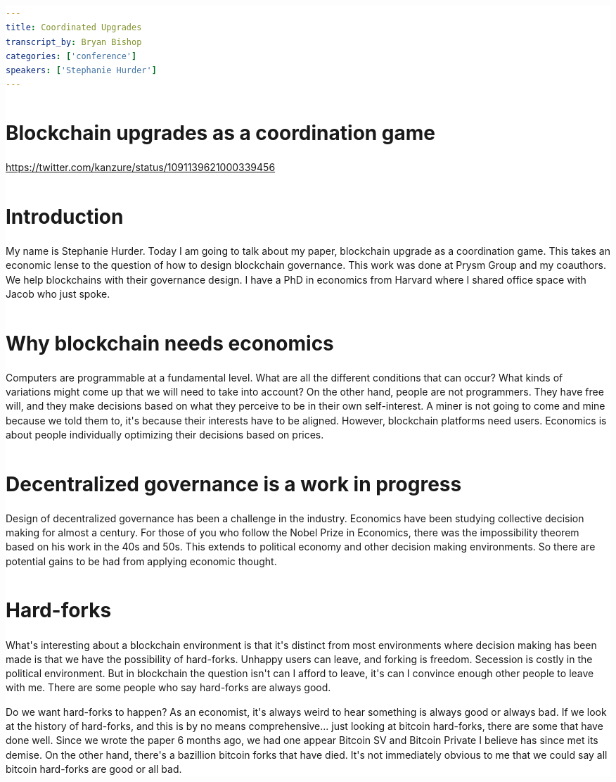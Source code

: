 ```yaml
---
title: Coordinated Upgrades
transcript_by: Bryan Bishop
categories: ['conference']
speakers: ['Stephanie Hurder']
---
```


# Blockchain upgrades as a coordination game

<https://twitter.com/kanzure/status/1091139621000339456>

# Introduction

My name is Stephanie Hurder. Today I am going to talk about my paper, blockchain upgrade as a coordination game. This takes an economic lense to the question of how to design blockchain governance. This work was done at Prysm Group and my coauthors. We help blockchains with their governance design. I have a PhD in economics from Harvard where I shared office space with Jacob who just spoke.

# Why blockchain needs economics

Computers are programmable at a fundamental level. What are all the different conditions that can occur? What kinds of variations might come up that we will need to take into account? On the other hand, people are not programmers. They have free will, and they make decisions based on what they perceive to be in their own self-interest. A miner is not going to come and mine because we told them to, it's because their interests have to be aligned. However, blockchain platforms need users. Economics is about people individually optimizing their decisions based on prices.

# Decentralized governance is a work in progress

Design of decentralized governance has been a challenge in the industry. Economics have been studying collective decision making for almost a century. For those of you who follow the Nobel Prize in Economics, there was the impossibility theorem based on his work in the 40s and 50s. This extends to political economy and other decision making environments. So there are potential gains to be had from applying economic thought.

# Hard-forks

What's interesting about a blockchain environment is that it's distinct from most environments where decision making has been made is that we have the possibility of hard-forks. Unhappy users can leave, and forking is freedom. Secession is costly in the political environment. But in blockchain the question isn't can I afford to leave, it's can I convince enough other people to leave with me. There are some people who say hard-forks are always good.

Do we want hard-forks to happen? As an economist, it's always weird to hear something is always good or always bad. If we look at the history of hard-forks, and this is by no means comprehensive... just looking at bitcoin hard-forks, there are some that have done well. Since we wrote the paper 6 months ago, we had one appear Bitcoin SV and Bitcoin Private I believe has since met its demise. On the other hand, there's a bazillion bitcoin forks that have died. It's not immediately obvious to me that we could say all bitcoin hard-forks are good or all bad.
